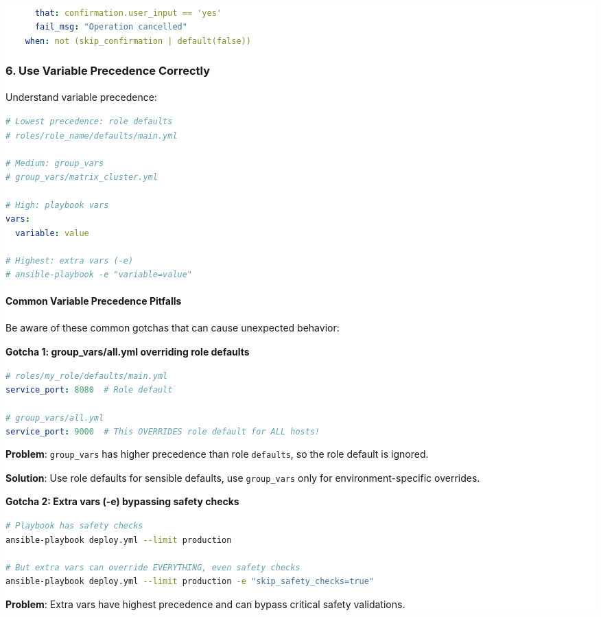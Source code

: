 ```yaml
      that: confirmation.user_input == 'yes'
      fail_msg: "Operation cancelled"
    when: not (skip_confirmation | default(false))
```

### 6. Use Variable Precedence Correctly

Understand variable precedence:

```yaml
# Lowest precedence: role defaults
# roles/role_name/defaults/main.yml

# Medium: group_vars
# group_vars/matrix_cluster.yml

# High: playbook vars
vars:
  variable: value

# Highest: extra vars (-e)
# ansible-playbook -e "variable=value"
```

#### Common Variable Precedence Pitfalls

Be aware of these common gotchas that can cause unexpected behavior:

**Gotcha 1: group_vars/all.yml overriding role defaults**

```yaml
# roles/my_role/defaults/main.yml
service_port: 8080  # Role default

# group_vars/all.yml
service_port: 9000  # This OVERRIDES role default for ALL hosts!
```

**Problem**: `group_vars` has higher precedence than role `defaults`, so the role default is ignored.

**Solution**: Use role defaults for sensible defaults, use `group_vars` only for environment-specific overrides.

**Gotcha 2: Extra vars (-e) bypassing safety checks**

```bash
# Playbook has safety checks
ansible-playbook deploy.yml --limit production

# But extra vars can override EVERYTHING, even safety checks
ansible-playbook deploy.yml --limit production -e "skip_safety_checks=true"
```

**Problem**: Extra vars have highest precedence and can bypass critical safety validations.
